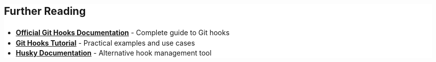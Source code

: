## Further Reading

- **[Official Git Hooks Documentation](https://git-scm.com/book/en/v2/Customizing-Git-Git-Hooks)** - Complete guide to Git hooks
- **[Git Hooks Tutorial](https://www.atlassian.com/git/tutorials/git-hooks)** - Practical examples and use cases
- **[Husky Documentation](https://typicode.github.io/husky/)** - Alternative hook management tool
